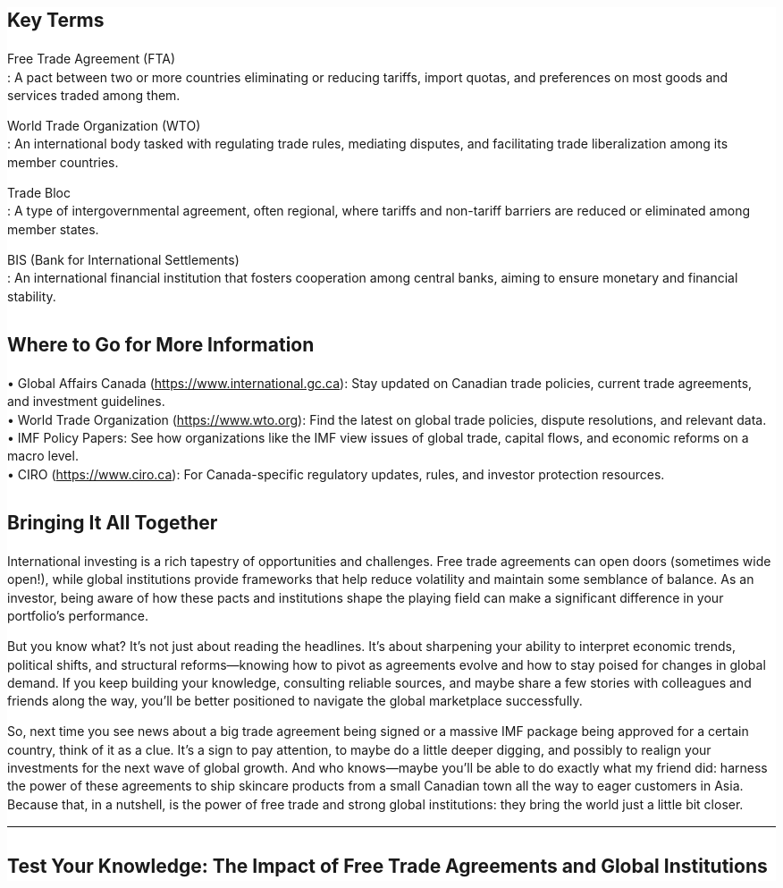 Key Terms  
---------
Free Trade Agreement (FTA)  
: A pact between two or more countries eliminating or reducing tariffs, import quotas, and preferences on most goods and services traded among them.

World Trade Organization (WTO)  
: An international body tasked with regulating trade rules, mediating disputes, and facilitating trade liberalization among its member countries.

Trade Bloc  
: A type of intergovernmental agreement, often regional, where tariffs and non-tariff barriers are reduced or eliminated among member states.

BIS (Bank for International Settlements)  
: An international financial institution that fosters cooperation among central banks, aiming to ensure monetary and financial stability.

Where to Go for More Information  
--------------------------------
• Global Affairs Canada (https://www.international.gc.ca): Stay updated on Canadian trade policies, current trade agreements, and investment guidelines.  
• World Trade Organization (https://www.wto.org): Find the latest on global trade policies, dispute resolutions, and relevant data.  
• IMF Policy Papers: See how organizations like the IMF view issues of global trade, capital flows, and economic reforms on a macro level.  
• CIRO (https://www.ciro.ca): For Canada-specific regulatory updates, rules, and investor protection resources.  

Bringing It All Together  
------------------------
International investing is a rich tapestry of opportunities and challenges. Free trade agreements can open doors (sometimes wide open!), while global institutions provide frameworks that help reduce volatility and maintain some semblance of balance. As an investor, being aware of how these pacts and institutions shape the playing field can make a significant difference in your portfolio’s performance.

But you know what? It’s not just about reading the headlines. It’s about sharpening your ability to interpret economic trends, political shifts, and structural reforms—knowing how to pivot as agreements evolve and how to stay poised for changes in global demand. If you keep building your knowledge, consulting reliable sources, and maybe share a few stories with colleagues and friends along the way, you’ll be better positioned to navigate the global marketplace successfully.

So, next time you see news about a big trade agreement being signed or a massive IMF package being approved for a certain country, think of it as a clue. It’s a sign to pay attention, to maybe do a little deeper digging, and possibly to realign your investments for the next wave of global growth. And who knows—maybe you’ll be able to do exactly what my friend did: harness the power of these agreements to ship skincare products from a small Canadian town all the way to eager customers in Asia. Because that, in a nutshell, is the power of free trade and strong global institutions: they bring the world just a little bit closer.

---

## Test Your Knowledge: The Impact of Free Trade Agreements and Global Institutions
